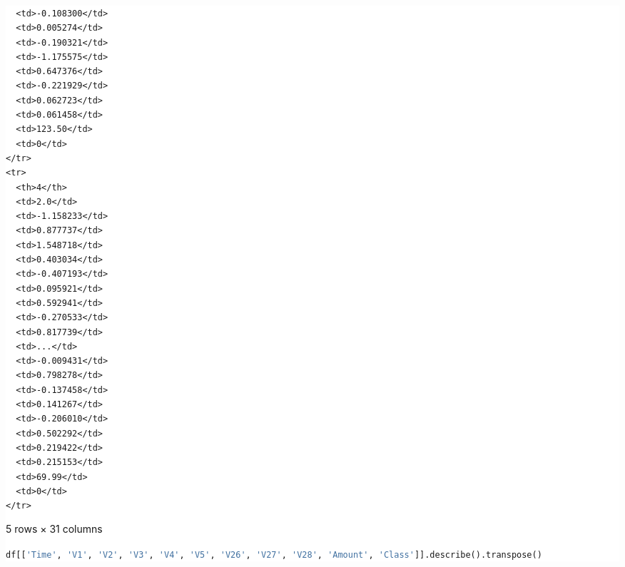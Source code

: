       <td>-0.108300</td>
      <td>0.005274</td>
      <td>-0.190321</td>
      <td>-1.175575</td>
      <td>0.647376</td>
      <td>-0.221929</td>
      <td>0.062723</td>
      <td>0.061458</td>
      <td>123.50</td>
      <td>0</td>
    </tr>
    <tr>
      <th>4</th>
      <td>2.0</td>
      <td>-1.158233</td>
      <td>0.877737</td>
      <td>1.548718</td>
      <td>0.403034</td>
      <td>-0.407193</td>
      <td>0.095921</td>
      <td>0.592941</td>
      <td>-0.270533</td>
      <td>0.817739</td>
      <td>...</td>
      <td>-0.009431</td>
      <td>0.798278</td>
      <td>-0.137458</td>
      <td>0.141267</td>
      <td>-0.206010</td>
      <td>0.502292</td>
      <td>0.219422</td>
      <td>0.215153</td>
      <td>69.99</td>
      <td>0</td>
    </tr>
  </tbody>
</table>
<p>5 rows × 31 columns</p>
</div>




```python
df[['Time', 'V1', 'V2', 'V3', 'V4', 'V5', 'V26', 'V27', 'V28', 'Amount', 'Class']].describe().transpose()
```




<div>
<style scoped>
    .dataframe tbody tr th:only-of-type {
        vertical-align: middle;
    }
